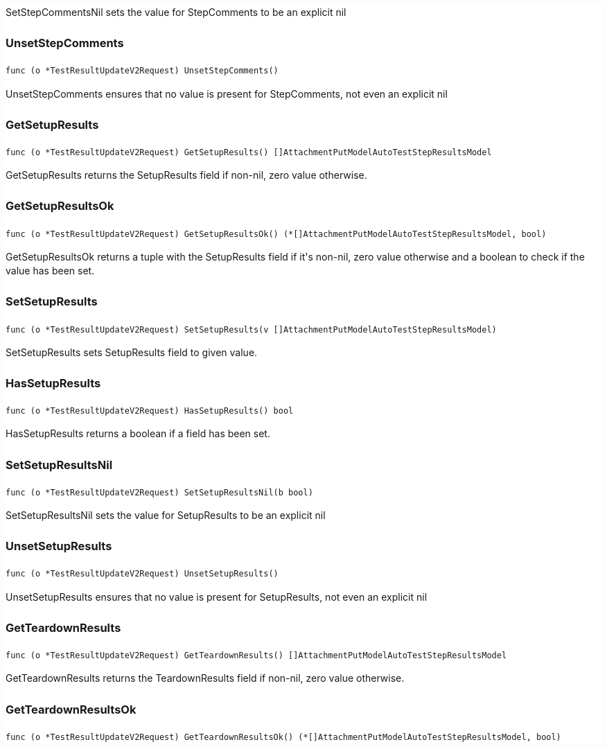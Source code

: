  SetStepCommentsNil sets the value for StepComments to be an explicit nil

### UnsetStepComments
`func (o *TestResultUpdateV2Request) UnsetStepComments()`

UnsetStepComments ensures that no value is present for StepComments, not even an explicit nil
### GetSetupResults

`func (o *TestResultUpdateV2Request) GetSetupResults() []AttachmentPutModelAutoTestStepResultsModel`

GetSetupResults returns the SetupResults field if non-nil, zero value otherwise.

### GetSetupResultsOk

`func (o *TestResultUpdateV2Request) GetSetupResultsOk() (*[]AttachmentPutModelAutoTestStepResultsModel, bool)`

GetSetupResultsOk returns a tuple with the SetupResults field if it's non-nil, zero value otherwise
and a boolean to check if the value has been set.

### SetSetupResults

`func (o *TestResultUpdateV2Request) SetSetupResults(v []AttachmentPutModelAutoTestStepResultsModel)`

SetSetupResults sets SetupResults field to given value.

### HasSetupResults

`func (o *TestResultUpdateV2Request) HasSetupResults() bool`

HasSetupResults returns a boolean if a field has been set.

### SetSetupResultsNil

`func (o *TestResultUpdateV2Request) SetSetupResultsNil(b bool)`

 SetSetupResultsNil sets the value for SetupResults to be an explicit nil

### UnsetSetupResults
`func (o *TestResultUpdateV2Request) UnsetSetupResults()`

UnsetSetupResults ensures that no value is present for SetupResults, not even an explicit nil
### GetTeardownResults

`func (o *TestResultUpdateV2Request) GetTeardownResults() []AttachmentPutModelAutoTestStepResultsModel`

GetTeardownResults returns the TeardownResults field if non-nil, zero value otherwise.

### GetTeardownResultsOk

`func (o *TestResultUpdateV2Request) GetTeardownResultsOk() (*[]AttachmentPutModelAutoTestStepResultsModel, bool)`
